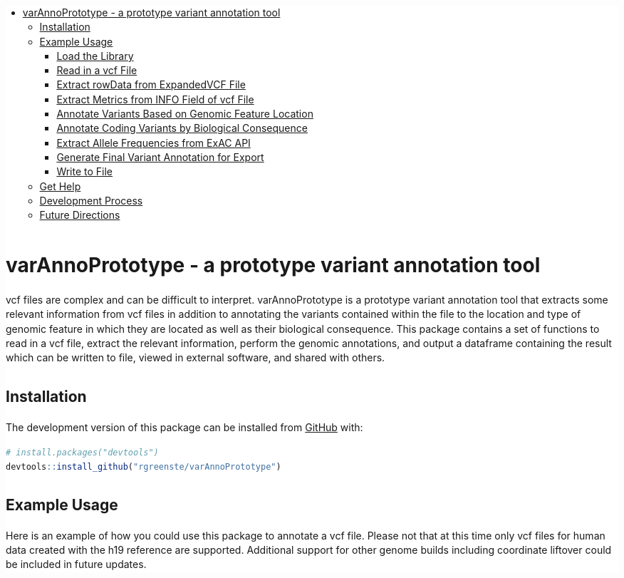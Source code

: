 
-   [varAnnoPrototype - a prototype variant annotation
    tool](#varannoprototype---a-prototype-variant-annotation-tool)
    -   [Installation](#installation)
    -   [Example Usage](#example-usage)
        -   [Load the Library](#load-the-library)
        -   [Read in a vcf File](#read-in-a-vcf-file)
        -   [Extract rowData from ExpandedVCF
            File](#extract-rowdata-from-expandedvcf-file)
        -   [Extract Metrics from INFO Field of vcf
            File](#extract-metrics-from-info-field-of-vcf-file)
        -   [Annotate Variants Based on Genomic Feature
            Location](#annotate-variants-based-on-genomic-feature-location)
        -   [Annotate Coding Variants by Biological
            Consequence](#annotate-coding-variants-by-biological-consequence)
        -   [Extract Allele Frequencies from ExAC
            API](#extract-allele-frequencies-from-exac-api)
        -   [Generate Final Variant Annotation for
            Export](#generate-final-variant-annotation-for-export)
        -   [Write to File](#write-to-file)
    -   [Get Help](#get-help)
    -   [Development Process](#development-process)
    -   [Future Directions](#future-directions)



# varAnnoPrototype - a prototype variant annotation tool




vcf files are complex and can be difficult to interpret.
varAnnoPrototype is a prototype variant annotation tool that extracts
some relevant information from vcf files in addition to annotating the
variants contained within the file to the location and type of genomic
feature in which they are located as well as their biological
consequence. This package contains a set of functions to read in a vcf
file, extract the relevant information, perform the genomic annotations,
and output a dataframe containing the result which can be written to
file, viewed in external software, and shared with others.

## Installation

The development version of this package can be installed from
[GitHub](https://github.com/) with:

``` r
# install.packages("devtools")
devtools::install_github("rgreenste/varAnnoPrototype")
```

## Example Usage

Here is an example of how you could use this package to annotate a vcf
file. Please not that at this time only vcf files for human data created
with the h19 reference are supported. Additional support for other
genome builds including coordinate liftover could be included in future
updates.
